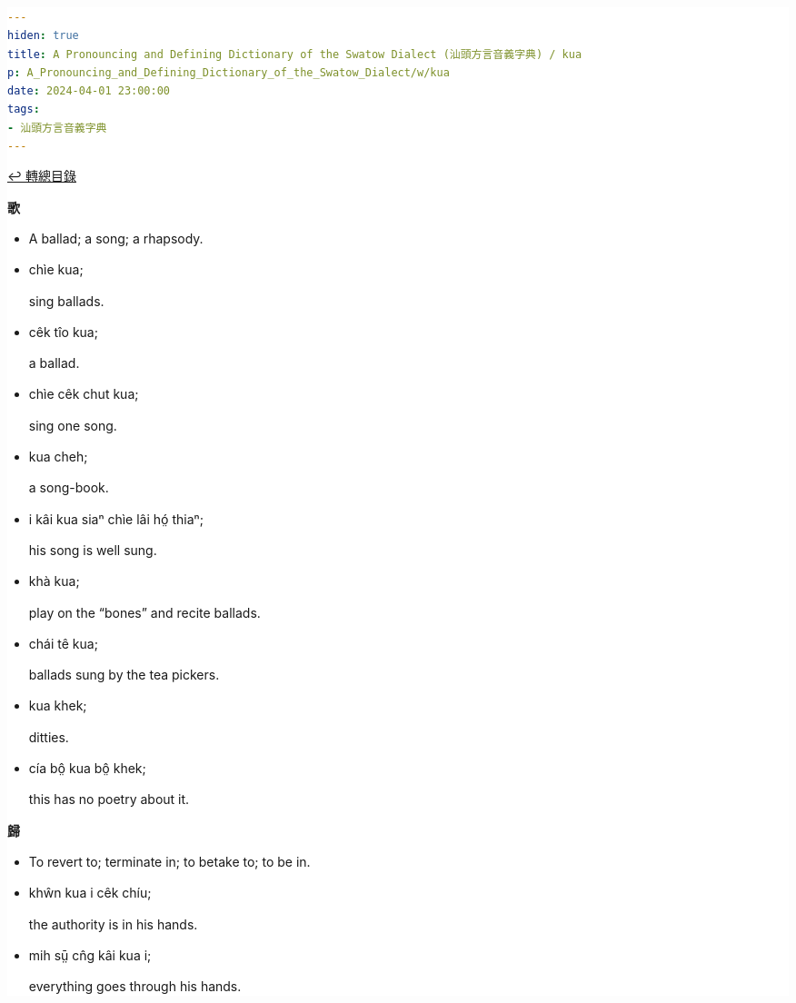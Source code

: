 ```yaml
---
hiden: true
title: A Pronouncing and Defining Dictionary of the Swatow Dialect (汕頭方言音義字典) / kua
p: A_Pronouncing_and_Defining_Dictionary_of_the_Swatow_Dialect/w/kua
date: 2024-04-01 23:00:00
tags: 
- 汕頭方言音義字典
---
```


[↩️ 轉總目錄](/A_Pronouncing_and_Defining_Dictionary_of_the_Swatow_Dialect)


**歌**
- A ballad; a song; a rhapsody.

- chìe kua;

  sing ballads.

- cêk tîo kua;

  a ballad.

- chìe cêk chut kua;

  sing one song.

- kua cheh;

  a song-book.

- i kâi kua siaⁿ chìe lâi hó̤ thiaⁿ;

  his song is well sung.

- khà kua;

  play on the “bones” and recite ballads.

- chái tê kua;

  ballads sung by the tea pickers.

- kua khek;

  ditties.

- cía bô̤ kua bô̤ khek;

  this has no poetry about it.

**歸**
- To revert to; terminate in; to betake to; to be in.

- khŵn kua i cêk chíu;

  the authority is in his hands.

- mih sṳ̄ cn̂g kâi kua i;

  everything goes through his hands.
